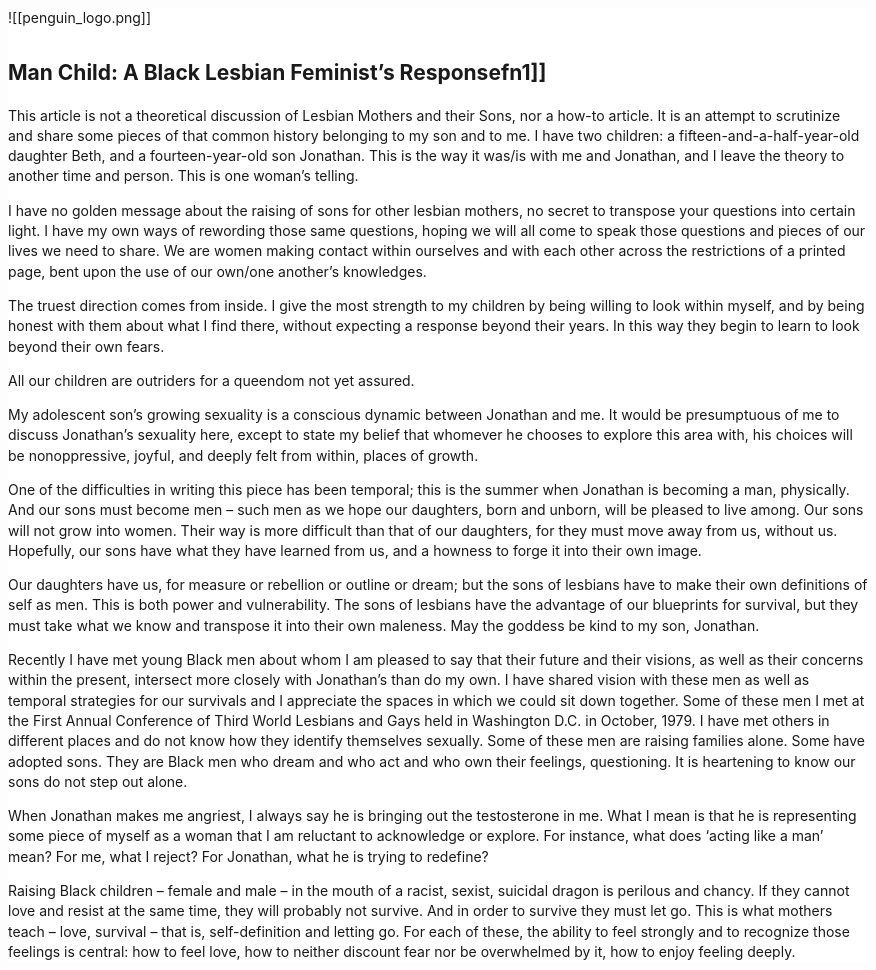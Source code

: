 ![[penguin_logo.png]]

## Man Child: A Black Lesbian Feminist’s Responsefn1]]

This article is not a theoretical discussion of Lesbian Mothers and their Sons, nor a how-to article. It is an attempt to scrutinize and share some pieces of that common history belonging to my son and to me. I have two children: a fifteen-and-a-half-year-old daughter Beth, and a fourteen-year-old son Jonathan. This is the way it was/is with me and Jonathan, and I leave the theory to another time and person. This is one woman’s telling.

I have no golden message about the raising of sons for other lesbian mothers, no secret to transpose your questions into certain light. I have my own ways of rewording those same questions, hoping we will all come to speak those questions and pieces of our lives we need to share. We are women making contact within ourselves and with each other across the restrictions of a printed page, bent upon the use of our own/one another’s knowledges.

The truest direction comes from inside. I give the most strength to my children by being willing to look within myself, and by being honest with them about what I find there, without expecting a response beyond their years. In this way they begin to learn to look beyond their own fears.

All our children are outriders for a queendom not yet assured.

My adolescent son’s growing sexuality is a conscious dynamic between Jonathan and me. It would be presumptuous of me to discuss Jonathan’s sexuality here, except to state my belief that whomever he chooses to explore this area with, his choices will be nonoppressive, joyful, and deeply felt from within, places of growth.

One of the difficulties in writing this piece has been temporal; this is the summer when Jonathan is becoming a man, physically. And our sons must become men – such men as we hope our daughters, born and unborn, will be pleased to live among. Our sons will not grow into women. Their way is more difficult than that of our daughters, for they must move away from us, without us. Hopefully, our sons have what they have learned from us, and a howness to forge it into their own image.

Our daughters have us, for measure or rebellion or outline or dream; but the sons of lesbians have to make their own definitions of self as men. This is both power and vulnerability. The sons of lesbians have the advantage of our blueprints for survival, but they must take what we know and transpose it into their own maleness. May the goddess be kind to my son, Jonathan.

Recently I have met young Black men about whom I am pleased to say that their future and their visions, as well as their concerns within the present, intersect more closely with Jonathan’s than do my own. I have shared vision with these men as well as temporal strategies for our survivals and I appreciate the spaces in which we could sit down together. Some of these men I met at the First Annual Conference of Third World Lesbians and Gays held in Washington D.C. in October, 1979. I have met others in different places and do not know how they identify themselves sexually. Some of these men are raising families alone. Some have adopted sons. They are Black men who dream and who act and who own their feelings, questioning. It is heartening to know our sons do not step out alone.

When Jonathan makes me angriest, I always say he is bringing out the testosterone in me. What I mean is that he is representing some piece of myself as a woman that I am reluctant to acknowledge or explore. For instance, what does ‘acting like a man’ mean? For me, what I reject? For Jonathan, what he is trying to redefine?

Raising Black children – female and male – in the mouth of a racist, sexist, suicidal dragon is perilous and chancy. If they cannot love and resist at the same time, they will probably not survive. And in order to survive they must let go. This is what mothers teach – love, survival – that is, self-definition and letting go. For each of these, the ability to feel strongly and to recognize those feelings is central: how to feel love, how to neither discount fear nor be overwhelmed by it, how to enjoy feeling deeply.
